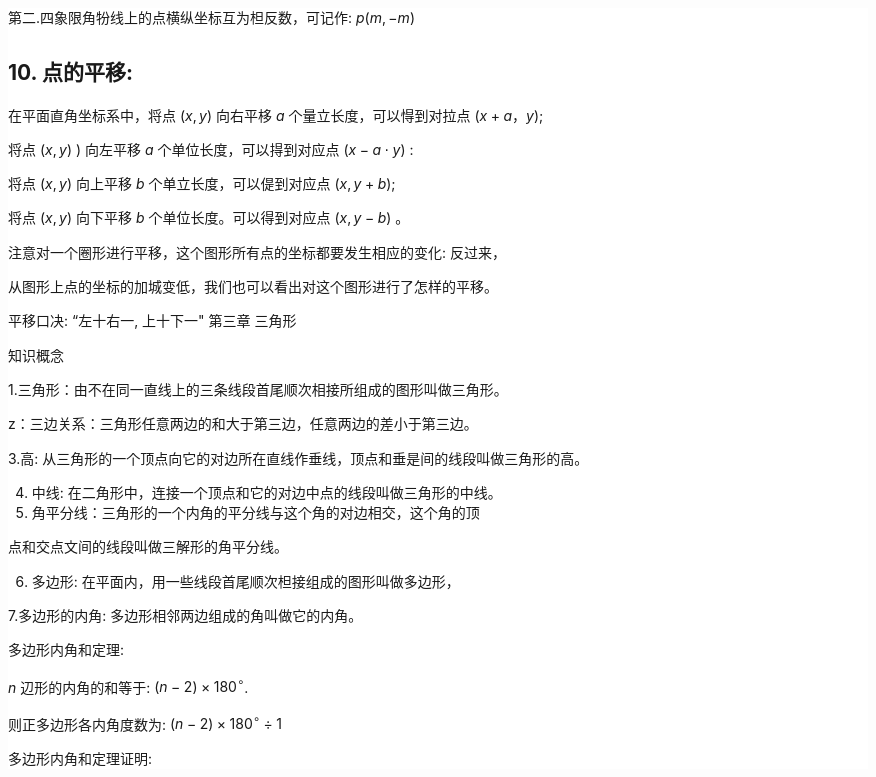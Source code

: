 第二.四象限角㸮线上的点横纵坐标互为柦反数，可记作: $p(m,-m)$



## 10. 点的平移:

在平面直角坐标系中，将点 $(x, y)$ 向右平栘 $a$ 个量立长度，可以㥂到对拉点 $(x+a ， y)$;

将点 $(x, y)$ ) 向左平移 $a$ 个单位长度，可以㧹到对应点 $(x-a \cdot y)$ :

将点 $(x, y)$ 向上平移 $b$ 个单立长度，可以偍到对应点 $(x, y+b)$;

将点 $(x, y)$ 向下平移 $b$ 个单位长度。可以得到对应点 $(x, y-b)$ 。

注意对一个圈形进行平移，这个图形所有点的坐标都要发生相应的变化: 反过来，

从图形上点的坐标的加城变低，我们也可以看出对这个图形进行了怎样的平移。

平移口决: “左十右一, 上十下一"
第三章 三角形

知识概念

1.三角形：由不在同一直线上的三条线段首尾顺次相接所组成的图形叫做三角形。

z：三边关系：三角形任意两边的和大于第三边，任意两边的差小于第三边。

3.高: 从三角形的一个顶点向它的对边所在直线作垂线，顶点和垂是间的线段叫做三角形的高。

4. 中线: 在二角形中，连接一个顶点和它的对边中点的线段叫做三角形的中线。
5. 角平分线：三角形的一个内角的平分线与这个角的对边相交，这个角的顶

点和交点文间的线段叫做三解形的角平分线。

6. 多边形: 在平面内，用一些线段首尾顺次柦接组成的图形叫做多边形，

7.多边形的内角: 多边形相邻两边组成的角叫做它的内角。

多边形内角和定理:

$n$ 辺形的内角的和等于: $(n-2) \times 180^{\circ}$.

则正多边形各内角度数为: $(n-2) \times 180^{\circ} \div 1$

多边形内角和定理证明:



